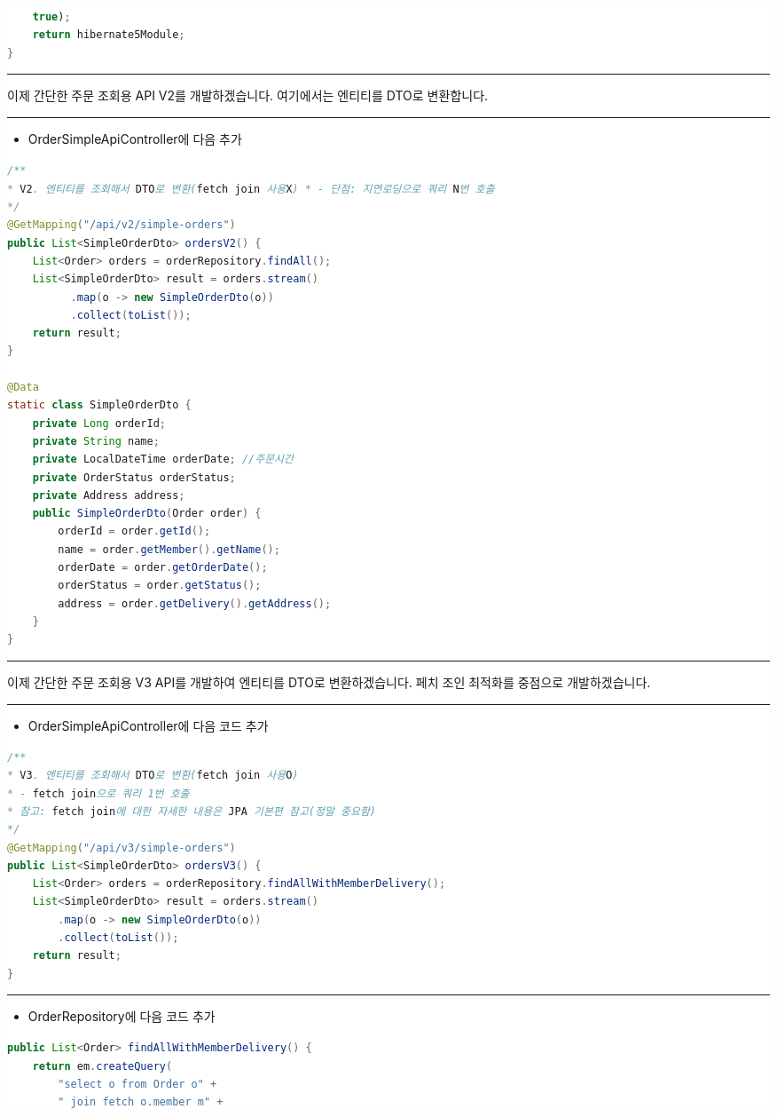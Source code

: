 ```java
    true);
    return hibernate5Module;
}
```
________________________________________________________________________________________________________________________________________________________________________
이제 간단한 주문 조회용 API V2를 개발하겠습니다. 여기에서는 엔티티를 DTO로 변환합니다.
________________________________________________________________________________________________________________________________________________________________________
- OrderSimpleApiController에 다음 추가
```java
/**
* V2. 엔티티를 조회해서 DTO로 변환(fetch join 사용X) * - 단점: 지연로딩으로 쿼리 N번 호출
*/
@GetMapping("/api/v2/simple-orders")
public List<SimpleOrderDto> ordersV2() {
    List<Order> orders = orderRepository.findAll();
    List<SimpleOrderDto> result = orders.stream()
          .map(o -> new SimpleOrderDto(o))
          .collect(toList());
    return result;
}
  
@Data
static class SimpleOrderDto {
    private Long orderId;
    private String name;
    private LocalDateTime orderDate; //주문시간 
    private OrderStatus orderStatus;
    private Address address;
    public SimpleOrderDto(Order order) {
        orderId = order.getId();
        name = order.getMember().getName();
        orderDate = order.getOrderDate();
        orderStatus = order.getStatus();
        address = order.getDelivery().getAddress();
    } 
}
```
________________________________________________________________________________________________________________________________________________________________________
이제 간단한 주문 조회용 V3 API를 개발하여 엔티티를 DTO로 변환하겠습니다. 페치 조인 최적화를 중점으로 개발하겠습니다.
________________________________________________________________________________________________________________________________________________________________________
- OrderSimpleApiController에 다음 코드 추가
```java
/**
* V3. 엔티티를 조회해서 DTO로 변환(fetch join 사용O)
* - fetch join으로 쿼리 1번 호출
* 참고: fetch join에 대한 자세한 내용은 JPA 기본편 참고(정말 중요함) 
*/
@GetMapping("/api/v3/simple-orders")
public List<SimpleOrderDto> ordersV3() {
    List<Order> orders = orderRepository.findAllWithMemberDelivery();
    List<SimpleOrderDto> result = orders.stream()
        .map(o -> new SimpleOrderDto(o))
        .collect(toList());
    return result;
}
```
________________________________________________________________________________________________________________________________________________________________________
- OrderRepository에 다음 코드 추가
```java
public List<Order> findAllWithMemberDelivery() {
    return em.createQuery(
        "select o from Order o" +
        " join fetch o.member m" +
```
